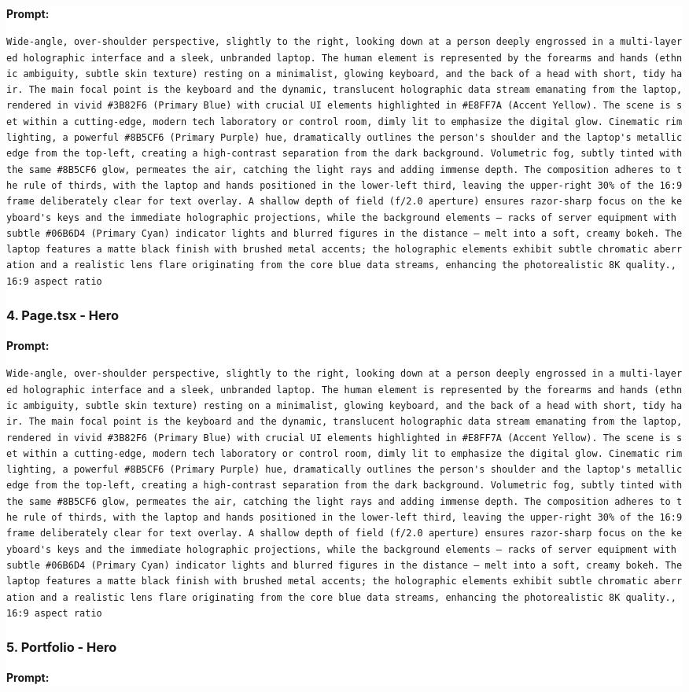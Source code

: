 **Prompt:**
```
Wide-angle, over-shoulder perspective, slightly to the right, looking down at a person deeply engrossed in a multi-layered holographic interface and a sleek, unbranded laptop. The human element is represented by the forearms and hands (ethnic ambiguity, subtle skin texture) resting on a minimalist, glowing keyboard, and the back of a head with short, tidy hair. The main focal point is the keyboard and the dynamic, translucent holographic data stream emanating from the laptop, rendered in vivid #3B82F6 (Primary Blue) with crucial UI elements highlighted in #E8FF7A (Accent Yellow). The scene is set within a cutting-edge, modern tech laboratory or control room, dimly lit to emphasize the digital glow. Cinematic rim lighting, a powerful #8B5CF6 (Primary Purple) hue, dramatically outlines the person's shoulder and the laptop's metallic edge from the top-left, creating a high-contrast separation from the dark background. Volumetric fog, subtly tinted with the same #8B5CF6 glow, permeates the air, catching the light rays and adding immense depth. The composition adheres to the rule of thirds, with the laptop and hands positioned in the lower-left third, leaving the upper-right 30% of the 16:9 frame deliberately clear for text overlay. A shallow depth of field (f/2.0 aperture) ensures razor-sharp focus on the keyboard's keys and the immediate holographic projections, while the background elements – racks of server equipment with subtle #06B6D4 (Primary Cyan) indicator lights and blurred figures in the distance – melt into a soft, creamy bokeh. The laptop features a matte black finish with brushed metal accents; the holographic elements exhibit subtle chromatic aberration and a realistic lens flare originating from the core blue data streams, enhancing the photorealistic 8K quality., 16:9 aspect ratio
```

### 4. Page.tsx - Hero

**Prompt:**
```
Wide-angle, over-shoulder perspective, slightly to the right, looking down at a person deeply engrossed in a multi-layered holographic interface and a sleek, unbranded laptop. The human element is represented by the forearms and hands (ethnic ambiguity, subtle skin texture) resting on a minimalist, glowing keyboard, and the back of a head with short, tidy hair. The main focal point is the keyboard and the dynamic, translucent holographic data stream emanating from the laptop, rendered in vivid #3B82F6 (Primary Blue) with crucial UI elements highlighted in #E8FF7A (Accent Yellow). The scene is set within a cutting-edge, modern tech laboratory or control room, dimly lit to emphasize the digital glow. Cinematic rim lighting, a powerful #8B5CF6 (Primary Purple) hue, dramatically outlines the person's shoulder and the laptop's metallic edge from the top-left, creating a high-contrast separation from the dark background. Volumetric fog, subtly tinted with the same #8B5CF6 glow, permeates the air, catching the light rays and adding immense depth. The composition adheres to the rule of thirds, with the laptop and hands positioned in the lower-left third, leaving the upper-right 30% of the 16:9 frame deliberately clear for text overlay. A shallow depth of field (f/2.0 aperture) ensures razor-sharp focus on the keyboard's keys and the immediate holographic projections, while the background elements – racks of server equipment with subtle #06B6D4 (Primary Cyan) indicator lights and blurred figures in the distance – melt into a soft, creamy bokeh. The laptop features a matte black finish with brushed metal accents; the holographic elements exhibit subtle chromatic aberration and a realistic lens flare originating from the core blue data streams, enhancing the photorealistic 8K quality., 16:9 aspect ratio
```

### 5. Portfolio - Hero

**Prompt:**
```
```